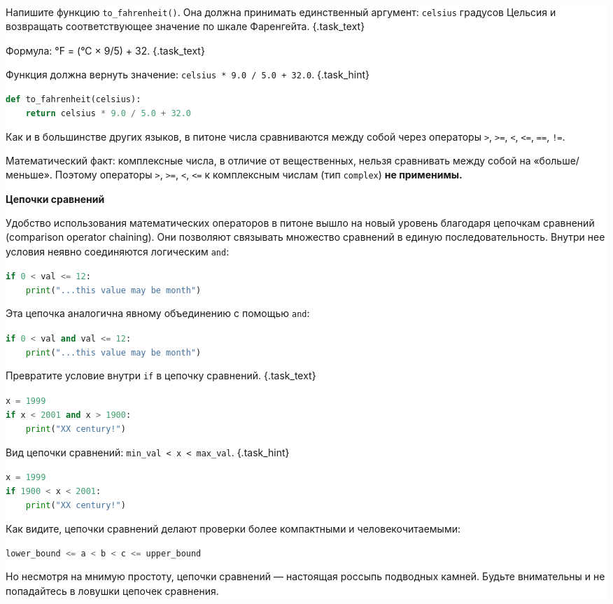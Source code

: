 
Напишите функцию `to_fahrenheit()`. Она должна принимать единственный аргумент: `celsius` градусов Цельсия и возвращать соответствующее значение по шкале Фаренгейта. {.task_text}

Формула: °F = (°C × 9/5) + 32. {.task_text}

```python {.task_source #python_chapter_0090_task_0020}
```
Функция должна вернуть значение: `celsius * 9.0 / 5.0 + 32.0`. {.task_hint}
```python {.task_answer}
def to_fahrenheit(celsius):
    return celsius * 9.0 / 5.0 + 32.0
```

Как и в большинстве других языков, в питоне числа сравниваются между собой через операторы `>`, `>=`, `<`, `<=`, `==`, `!=`. 

Математический факт: комплексные числа, в отличие от вещественных, нельзя сравнивать между собой на «больше/меньше». Поэтому операторы `>`, `>=`, `<`, `<=` к комплексным числам (тип `complex`) **не применимы.**

**Цепочки сравнений**

Удобство использования математических операторов в питоне вышло на новый уровень благодаря цепочкам сравнений (comparison operator chaining). Они позволяют связывать множество сравнений в единую последовательность. Внутри нее условия неявно соединяются логическим `and`:

```python
if 0 < val <= 12:
    print("...this value may be month")
```

Эта цепочка аналогична явному объединению с помощью `and`:

```python
if 0 < val and val <= 12:
    print("...this value may be month")
```

Превратите условие внутри `if` в цепочку сравнений. {.task_text}

```python  {.task_source #python_chapter_0090_task_0030}
x = 1999
if x < 2001 and x > 1900:
    print("XX century!")
```
Вид цепочки сравнений: `min_val < x < max_val`. {.task_hint}
```python {.task_answer}
x = 1999
if 1900 < x < 2001:
    print("XX century!")
```

Как видите, цепочки сравнений делают проверки более компактными и человекочитаемыми:

```python
lower_bound <= a < b < c <= upper_bound
```

Но несмотря на мнимую простоту, цепочки сравнений — настоящая россыпь подводных камней. Будьте внимательны и не попадайтесь в ловушки цепочек сравнения.
